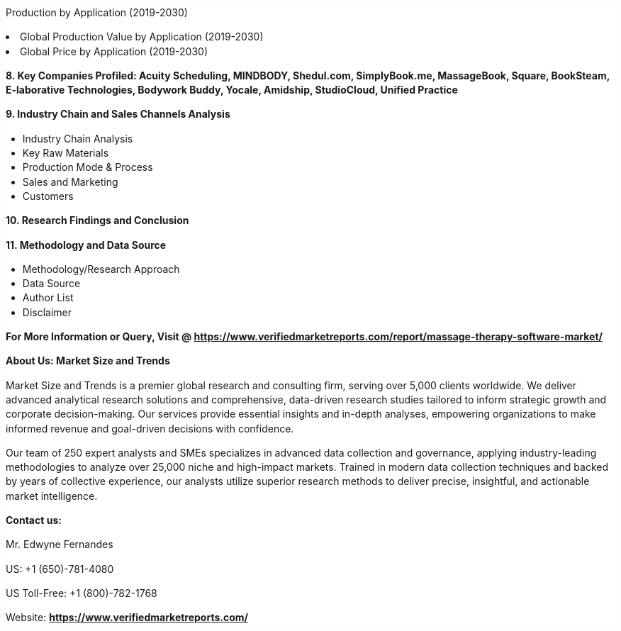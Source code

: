 Production by Application (2019-2030)</li><li>Global Production Value by Application (2019-2030)</li><li>Global Price by Application (2019-2030)</li></ul><p><strong>8. Key Companies Profiled: Acuity Scheduling, MINDBODY, Shedul.com, SimplyBook.me, MassageBook, Square, BookSteam, E-laborative Technologies, Bodywork Buddy, Yocale, Amidship, StudioCloud, Unified Practice</strong></p><p><strong>9. Industry Chain and Sales Channels Analysis</strong></p><ul><li>Industry Chain Analysis</li><li>Key Raw Materials</li><li>Production Mode &amp; Process</li><li>Sales and Marketing</li><li>Customers</li></ul><p><strong>10. Research Findings and Conclusion</strong></p><p><strong>11. Methodology and Data Source</strong></p><ul><li>Methodology/Research Approach</li><li>Data Source</li><li>Author List</li><li>Disclaimer</li></ul></p><p><strong>For More Information or Query, Visit @ <a href="https://www.verifiedmarketreports.com/report/massage-therapy-software-market/">https://www.verifiedmarketreports.com/report/massage-therapy-software-market/</a></strong></p><p><strong>About Us: Market Size and Trends</strong></p><p>Market Size and Trends is a premier global research and consulting firm, serving over 5,000 clients worldwide. We deliver advanced analytical research solutions and comprehensive, data-driven research studies tailored to inform strategic growth and corporate decision-making. Our services provide essential insights and in-depth analyses, empowering organizations to make informed revenue and goal-driven decisions with confidence.</p><p>Our team of 250 expert analysts and SMEs specializes in advanced data collection and governance, applying industry-leading methodologies to analyze over 25,000 niche and high-impact markets. Trained in modern data collection techniques and backed by years of collective experience, our analysts utilize superior research methods to deliver precise, insightful, and actionable market intelligence.</p><p><strong>Contact us:</strong></p><p>Mr. Edwyne Fernandes</p><p>US: +1 (650)-781-4080</p><p>US Toll-Free: +1 (800)-782-1768</p><p>Website: <strong><a href="https://www.verifiedmarketreports.com/">https://www.verifiedmarketreports.com/</a></strong></p>
